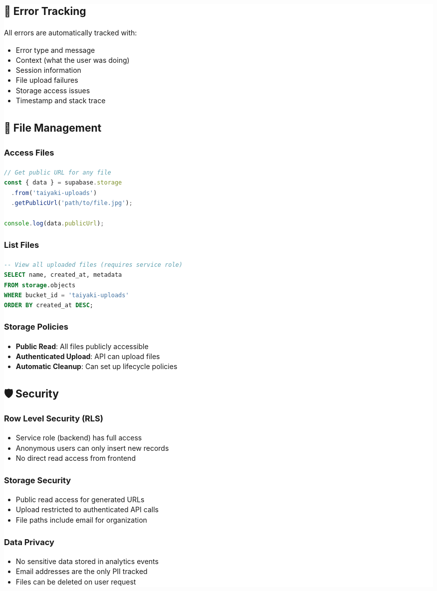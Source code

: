 ## 🚨 Error Tracking

All errors are automatically tracked with:
- Error type and message
- Context (what the user was doing)
- Session information
- File upload failures
- Storage access issues
- Timestamp and stack trace

## 🔧 File Management

### Access Files
```javascript
// Get public URL for any file
const { data } = supabase.storage
  .from('taiyaki-uploads')
  .getPublicUrl('path/to/file.jpg');

console.log(data.publicUrl);
```

### List Files
```sql
-- View all uploaded files (requires service role)
SELECT name, created_at, metadata 
FROM storage.objects 
WHERE bucket_id = 'taiyaki-uploads'
ORDER BY created_at DESC;
```

### Storage Policies
- **Public Read**: All files publicly accessible
- **Authenticated Upload**: API can upload files
- **Automatic Cleanup**: Can set up lifecycle policies

## 🛡 Security

### Row Level Security (RLS)
- Service role (backend) has full access
- Anonymous users can only insert new records
- No direct read access from frontend

### Storage Security
- Public read access for generated URLs
- Upload restricted to authenticated API calls
- File paths include email for organization

### Data Privacy
- No sensitive data stored in analytics events
- Email addresses are the only PII tracked
- Files can be deleted on user request
